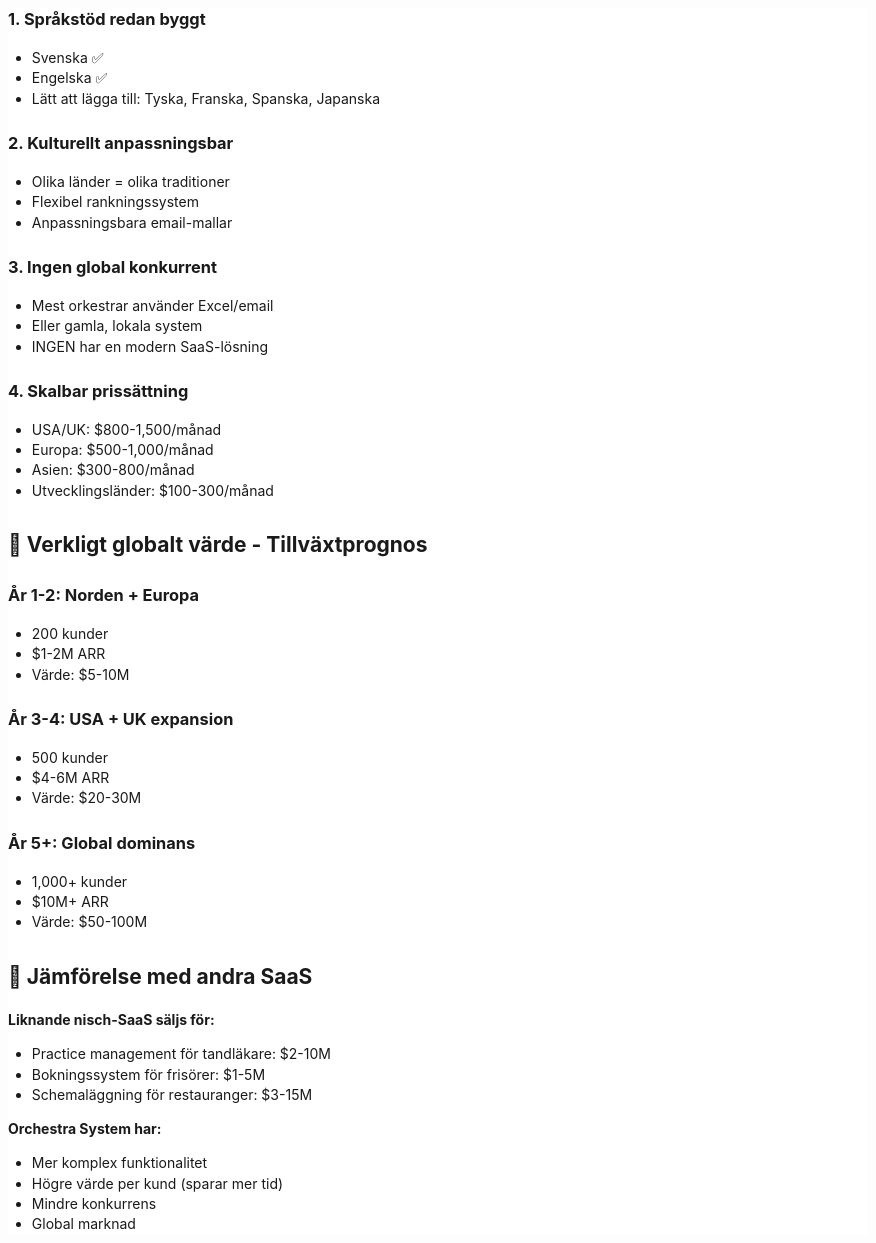 ### 1. **Språkstöd redan byggt**
- Svenska ✅
- Engelska ✅
- Lätt att lägga till: Tyska, Franska, Spanska, Japanska

### 2. **Kulturellt anpassningsbar**
- Olika länder = olika traditioner
- Flexibel rankningssystem
- Anpassningsbara email-mallar

### 3. **Ingen global konkurrent**
- Mest orkestrar använder Excel/email
- Eller gamla, lokala system
- INGEN har en modern SaaS-lösning

### 4. **Skalbar prissättning**
- USA/UK: $800-1,500/månad
- Europa: $500-1,000/månad
- Asien: $300-800/månad
- Utvecklingsländer: $100-300/månad

## 💎 Verkligt globalt värde - Tillväxtprognos

### År 1-2: Norden + Europa
- 200 kunder
- $1-2M ARR
- Värde: $5-10M

### År 3-4: USA + UK expansion
- 500 kunder
- $4-6M ARR
- Värde: $20-30M

### År 5+: Global dominans
- 1,000+ kunder
- $10M+ ARR
- Värde: $50-100M

## 💎 Jämförelse med andra SaaS

**Liknande nisch-SaaS säljs för:**
- Practice management för tandläkare: $2-10M
- Bokningssystem för frisörer: $1-5M
- Schemaläggning för restauranger: $3-15M

**Orchestra System har:**
- Mer komplex funktionalitet
- Högre värde per kund (sparar mer tid)
- Mindre konkurrens
- Global marknad
